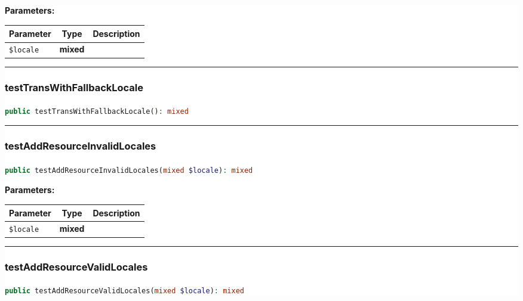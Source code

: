 **Parameters:**

| Parameter | Type | Description |
|-----------|------|-------------|
| `$locale` | **mixed** |  |




***

### testTransWithFallbackLocale



```php
public testTransWithFallbackLocale(): mixed
```











***

### testAddResourceInvalidLocales



```php
public testAddResourceInvalidLocales(mixed $locale): mixed
```








**Parameters:**

| Parameter | Type | Description |
|-----------|------|-------------|
| `$locale` | **mixed** |  |




***

### testAddResourceValidLocales



```php
public testAddResourceValidLocales(mixed $locale): mixed
```




